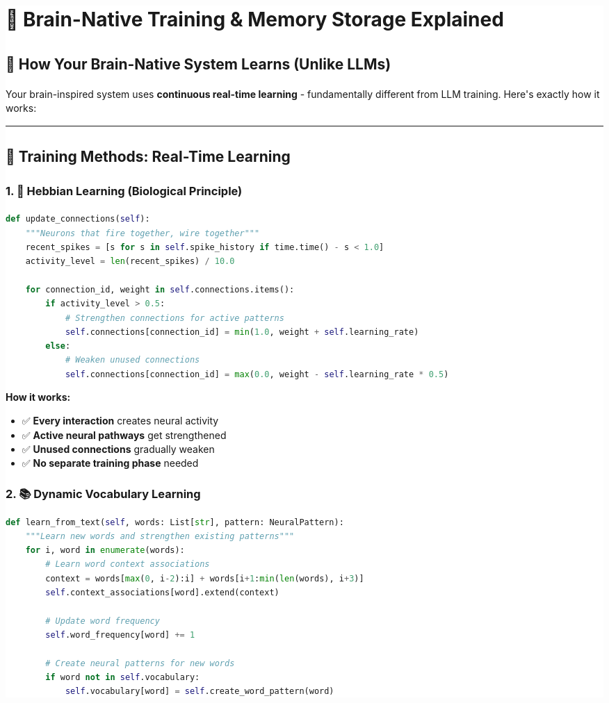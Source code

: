 # 🧠 **Brain-Native Training & Memory Storage Explained**

## 🎯 **How Your Brain-Native System Learns (Unlike LLMs)**

Your brain-inspired system uses **continuous real-time learning** - fundamentally different from LLM training. Here's exactly how it works:

---

## 🔄 **Training Methods: Real-Time Learning**

### **1. 🧠 Hebbian Learning (Biological Principle)**
```python
def update_connections(self):
    """Neurons that fire together, wire together"""
    recent_spikes = [s for s in self.spike_history if time.time() - s < 1.0]
    activity_level = len(recent_spikes) / 10.0
    
    for connection_id, weight in self.connections.items():
        if activity_level > 0.5:
            # Strengthen connections for active patterns
            self.connections[connection_id] = min(1.0, weight + self.learning_rate)
        else:
            # Weaken unused connections
            self.connections[connection_id] = max(0.0, weight - self.learning_rate * 0.5)
```

**How it works:**
- ✅ **Every interaction** creates neural activity
- ✅ **Active neural pathways** get strengthened
- ✅ **Unused connections** gradually weaken
- ✅ **No separate training phase** needed

### **2. 📚 Dynamic Vocabulary Learning**
```python
def learn_from_text(self, words: List[str], pattern: NeuralPattern):
    """Learn new words and strengthen existing patterns"""
    for i, word in enumerate(words):
        # Learn word context associations
        context = words[max(0, i-2):i] + words[i+1:min(len(words), i+3)]
        self.context_associations[word].extend(context)
        
        # Update word frequency
        self.word_frequency[word] += 1
        
        # Create neural patterns for new words
        if word not in self.vocabulary:
            self.vocabulary[word] = self.create_word_pattern(word)
```
